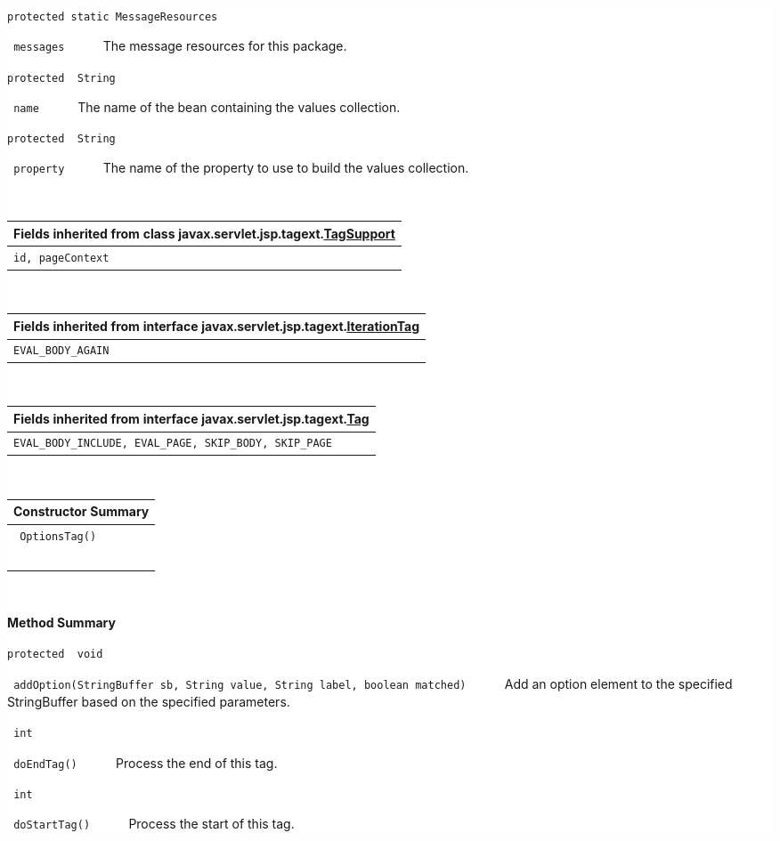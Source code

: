`protected static MessageResources`

` messages`
           The message resources for this package.

`protected  String`

` name`
           The name of the bean containing the values collection.

`protected  String`

` property`
           The name of the property to use to build the values collection.

 <span id="fields_inherited_from_class_javax.servlet.jsp.tagext.TagSupport"></span>

| **Fields inherited from class javax.servlet.jsp.tagext.[TagSupport](http://java.sun.com/j2ee/1.4/docs/api/javax/servlet/jsp/tagext/TagSupport.html.md?is-external=true "class or interface in javax.servlet.jsp.tagext")** |
|-------------------------------------------------------------------------------------------------------------------------------------------------------------------------------------------------------------------------|
| `id, pageContext`                                                                                                                                                                                                       |

 <span id="fields_inherited_from_class_javax.servlet.jsp.tagext.IterationTag"></span>

| **Fields inherited from interface javax.servlet.jsp.tagext.[IterationTag](http://java.sun.com/j2ee/1.4/docs/api/javax/servlet/jsp/tagext/IterationTag.html.md?is-external=true "class or interface in javax.servlet.jsp.tagext")** |
|---------------------------------------------------------------------------------------------------------------------------------------------------------------------------------------------------------------------------------|
| `EVAL_BODY_AGAIN`                                                                                                                                                                                                               |

 <span id="fields_inherited_from_class_javax.servlet.jsp.tagext.Tag"></span>

| **Fields inherited from interface javax.servlet.jsp.tagext.[Tag](http://java.sun.com/j2ee/1.4/docs/api/javax/servlet/jsp/tagext/Tag.html.md?is-external=true "class or interface in javax.servlet.jsp.tagext")** |
|---------------------------------------------------------------------------------------------------------------------------------------------------------------------------------------------------------------|
| `EVAL_BODY_INCLUDE, EVAL_PAGE, SKIP_BODY, SKIP_PAGE`                                                                                                                                                          |

  <span id="constructor_summary"></span>

| **Constructor Summary** |
|-------------------------|
| ` OptionsTag()`         
                          |

  <span id="method_summary"></span>

**Method Summary**

`protected  void`

` addOption(StringBuffer sb, String value, String label, boolean matched)`
           Add an option element to the specified StringBuffer based on the specified parameters.

` int`

` doEndTag()`
           Process the end of this tag.

` int`

` doStartTag()`
           Process the start of this tag.
